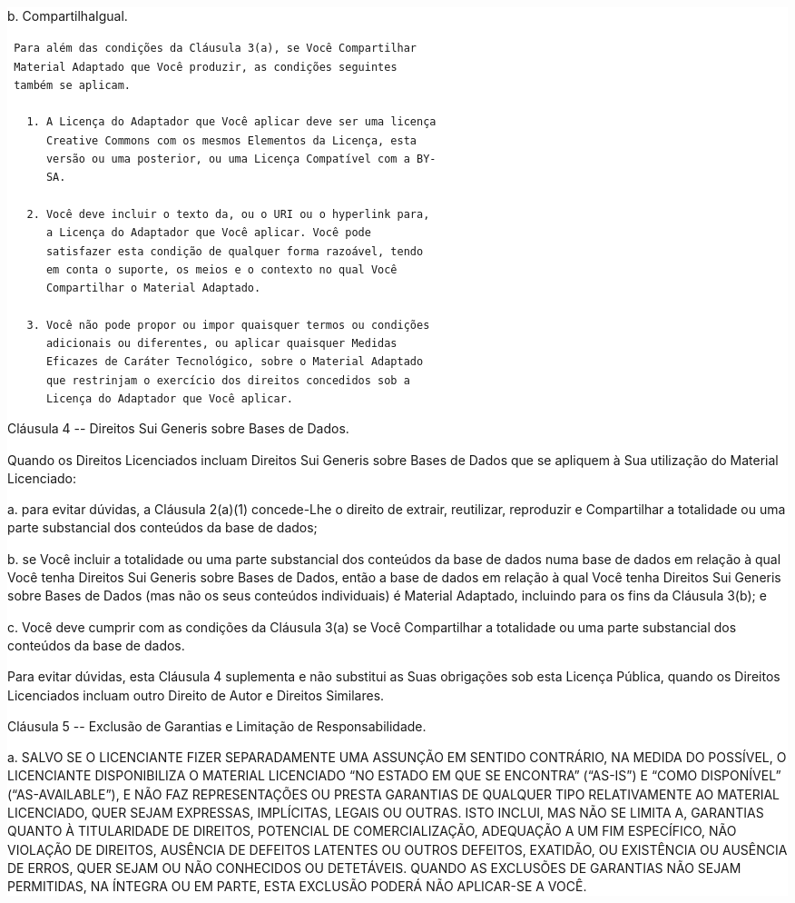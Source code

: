   b. CompartilhaIgual.

     Para além das condições da Cláusula 3(a), se Você Compartilhar
     Material Adaptado que Você produzir, as condições seguintes
     também se aplicam.

       1. A Licença do Adaptador que Você aplicar deve ser uma licença
          Creative Commons com os mesmos Elementos da Licença, esta
          versão ou uma posterior, ou uma Licença Compatível com a BY-
          SA.

       2. Você deve incluir o texto da, ou o URI ou o hyperlink para,
          a Licença do Adaptador que Você aplicar. Você pode
          satisfazer esta condição de qualquer forma razoável, tendo
          em conta o suporte, os meios e o contexto no qual Você
          Compartilhar o Material Adaptado.

       3. Você não pode propor ou impor quaisquer termos ou condições
          adicionais ou diferentes, ou aplicar quaisquer Medidas
          Eficazes de Caráter Tecnológico, sobre o Material Adaptado
          que restrinjam o exercício dos direitos concedidos sob a
          Licença do Adaptador que Você aplicar.


Cláusula 4 -- Direitos Sui Generis sobre Bases de Dados.

Quando os Direitos Licenciados incluam Direitos Sui Generis sobre
Bases de Dados que se apliquem à Sua utilização do Material
Licenciado:

  a. para evitar dúvidas, a Cláusula 2(a)(1) concede-Lhe o direito de
     extrair, reutilizar, reproduzir e Compartilhar a totalidade ou
     uma parte substancial dos conteúdos da base de dados;

  b. se Você incluir a totalidade ou uma parte substancial dos
     conteúdos da base de dados numa base de dados em relação à qual
     Você tenha Direitos Sui Generis sobre Bases de Dados, então a
     base de dados em relação à qual Você tenha Direitos Sui Generis
     sobre Bases de Dados (mas não os seus conteúdos individuais) é
     Material Adaptado, incluindo para os fins da Cláusula 3(b); e

  c. Você deve cumprir com as condições da Cláusula 3(a) se Você
     Compartilhar a totalidade ou uma parte substancial dos conteúdos
     da base de dados.

Para evitar dúvidas, esta Cláusula 4 suplementa e não substitui as
Suas obrigações sob esta Licença Pública, quando os Direitos
Licenciados incluam outro Direito de Autor e Direitos Similares.


Cláusula 5 -- Exclusão de Garantias e Limitação de Responsabilidade.

  a. SALVO SE O LICENCIANTE FIZER SEPARADAMENTE UMA ASSUNÇÃO EM
     SENTIDO CONTRÁRIO, NA MEDIDA DO POSSÍVEL, O LICENCIANTE
     DISPONIBILIZA O MATERIAL LICENCIADO “NO ESTADO EM QUE SE
     ENCONTRA” (“AS-IS”) E “COMO DISPONÍVEL” (“AS-AVAILABLE”), E NÃO
     FAZ REPRESENTAÇÕES OU PRESTA GARANTIAS DE QUALQUER TIPO
     RELATIVAMENTE AO MATERIAL LICENCIADO, QUER SEJAM EXPRESSAS,
     IMPLÍCITAS, LEGAIS OU OUTRAS. ISTO INCLUI, MAS NÃO SE LIMITA A,
     GARANTIAS QUANTO À TITULARIDADE DE DIREITOS, POTENCIAL DE
     COMERCIALIZAÇÃO, ADEQUAÇÃO A UM FIM ESPECÍFICO, NÃO VIOLAÇÃO DE
     DIREITOS, AUSÊNCIA DE DEFEITOS LATENTES OU OUTROS DEFEITOS,
     EXATIDÃO, OU EXISTÊNCIA OU AUSÊNCIA DE ERROS, QUER SEJAM OU NÃO
     CONHECIDOS OU DETETÁVEIS. QUANDO AS EXCLUSÕES DE GARANTIAS NÃO
     SEJAM PERMITIDAS, NA ÍNTEGRA OU EM PARTE, ESTA EXCLUSÃO PODERÁ
     NÃO APLICAR-SE A VOCÊ.
